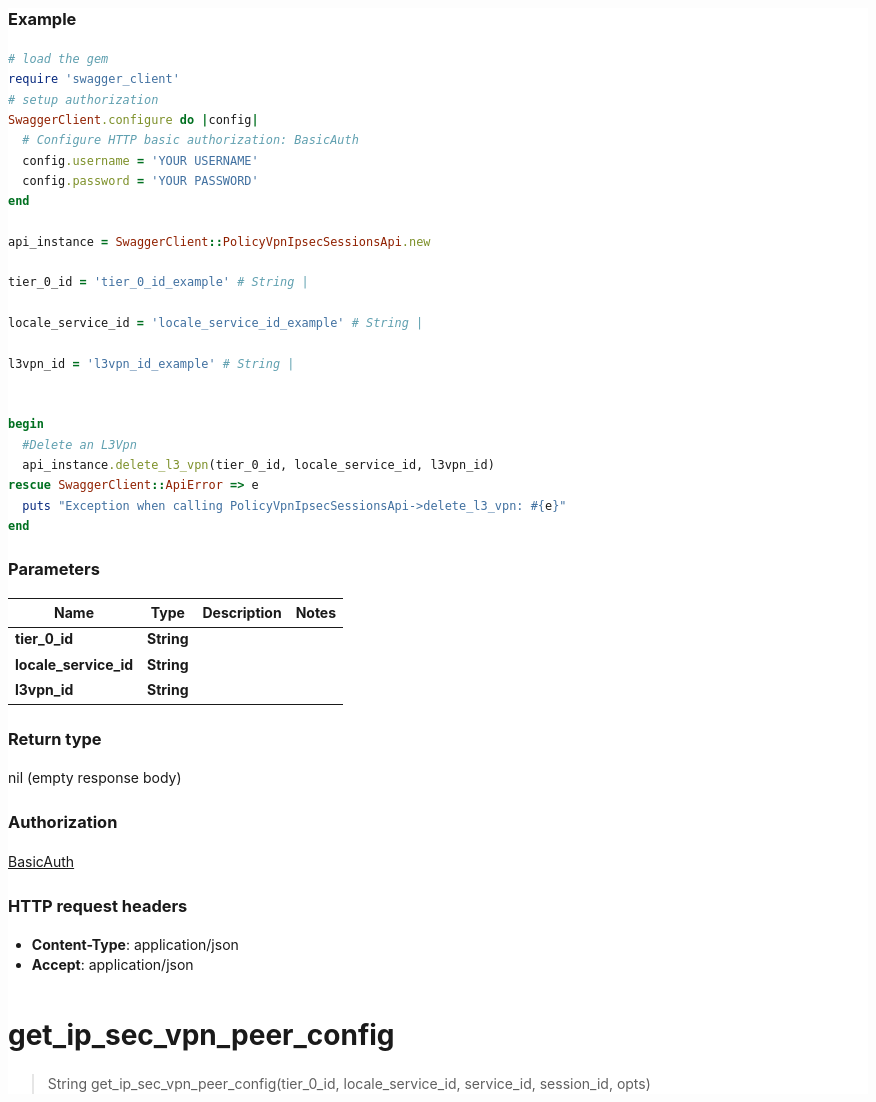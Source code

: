 ### Example
```ruby
# load the gem
require 'swagger_client'
# setup authorization
SwaggerClient.configure do |config|
  # Configure HTTP basic authorization: BasicAuth
  config.username = 'YOUR USERNAME'
  config.password = 'YOUR PASSWORD'
end

api_instance = SwaggerClient::PolicyVpnIpsecSessionsApi.new

tier_0_id = 'tier_0_id_example' # String | 

locale_service_id = 'locale_service_id_example' # String | 

l3vpn_id = 'l3vpn_id_example' # String | 


begin
  #Delete an L3Vpn
  api_instance.delete_l3_vpn(tier_0_id, locale_service_id, l3vpn_id)
rescue SwaggerClient::ApiError => e
  puts "Exception when calling PolicyVpnIpsecSessionsApi->delete_l3_vpn: #{e}"
end
```

### Parameters

Name | Type | Description  | Notes
------------- | ------------- | ------------- | -------------
 **tier_0_id** | **String**|  | 
 **locale_service_id** | **String**|  | 
 **l3vpn_id** | **String**|  | 

### Return type

nil (empty response body)

### Authorization

[BasicAuth](../README.md#BasicAuth)

### HTTP request headers

 - **Content-Type**: application/json
 - **Accept**: application/json



# **get_ip_sec_vpn_peer_config**
> String get_ip_sec_vpn_peer_config(tier_0_id, locale_service_id, service_id, session_id, opts)
